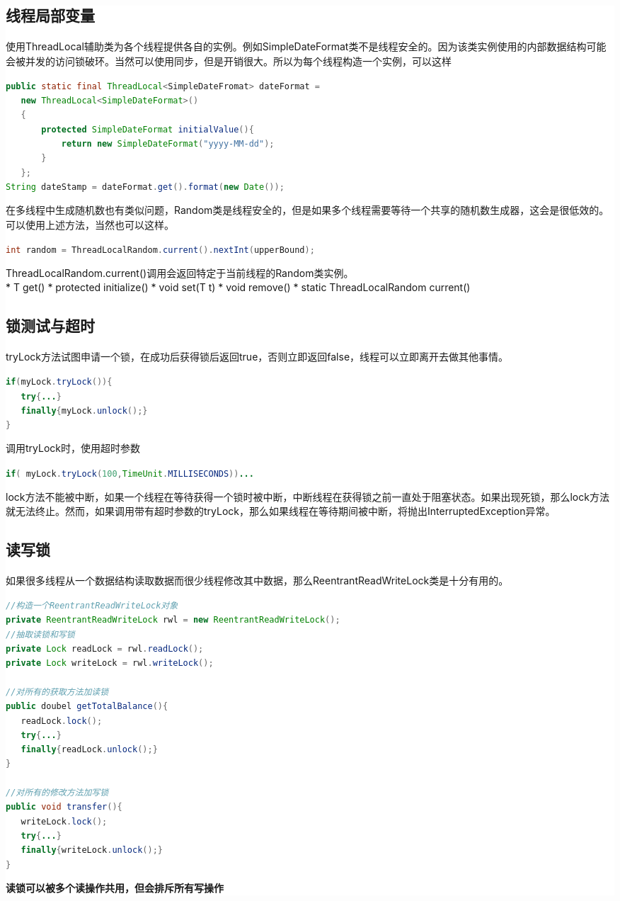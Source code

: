  线程局部变量
 -------------
 使用ThreadLocal辅助类为各个线程提供各自的实例。例如SimpleDateFormat类不是线程安全的。因为该类实例使用的内部数据结构可能会被并发的访问锁破环。当然可以使用同步，但是开销很大。所以为每个线程构造一个实例，可以这样
 ```java
 public static final ThreadLocal<SimpleDateFromat> dateFormat = 
 	new ThreadLocal<SimpleDateFormat>()
	{
		protected SimpleDateFormat initialValue(){
			return new SimpleDateFormat("yyyy-MM-dd");
		}
	};
String dateStamp = dateFormat.get().format(new Date());
 ```
 在多线程中生成随机数也有类似问题，Random类是线程安全的，但是如果多个线程需要等待一个共享的随机数生成器，这会是很低效的。可以使用上述方法，当然也可以这样。
 ```java
 int random = ThreadLocalRandom.current().nextInt(upperBound);
 ```
 ThreadLocalRandom.current()调用会返回特定于当前线程的Random类实例。<br>
 	* T get() 
	* protected initialize()
	* void set(T t)
	* void remove()
	* static ThreadLocalRandom current()
 
 锁测试与超时
 ---------------
 tryLock方法试图申请一个锁，在成功后获得锁后返回true，否则立即返回false，线程可以立即离开去做其他事情。
 ```java
 if(myLock.tryLock()){
 	try{...}
	finally{myLock.unlock();}
 }
 ```
 调用tryLock时，使用超时参数
 ```java
 if( myLock.tryLock(100,TimeUnit.MILLISECONDS))...
 ```
 lock方法不能被中断，如果一个线程在等待获得一个锁时被中断，中断线程在获得锁之前一直处于阻塞状态。如果出现死锁，那么lock方法就无法终止。然而，如果调用带有超时参数的tryLock，那么如果线程在等待期间被中断，将抛出InterruptedException异常。
 
 读写锁
 ----------
 如果很多线程从一个数据结构读取数据而很少线程修改其中数据，那么ReentrantReadWriteLock类是十分有用的。
 ```java
 //构造一个ReentrantReadWriteLock对象
 private ReentrantReadWriteLock rwl = new ReentrantReadWriteLock();
 //抽取读锁和写锁
 private Lock readLock = rwl.readLock();
 private Lock writeLock = rwl.writeLock();

//对所有的获取方法加读锁
public doubel getTotalBalance(){
	readLock.lock();
	try{...}
	finally{readLock.unlock();}
}

//对所有的修改方法加写锁
public void transfer(){
	writeLock.lock();
	try{...}
	finally{writeLock.unlock();}
}
 ```
 **读锁可以被多个读操作共用，但会排斥所有写操作<br>**